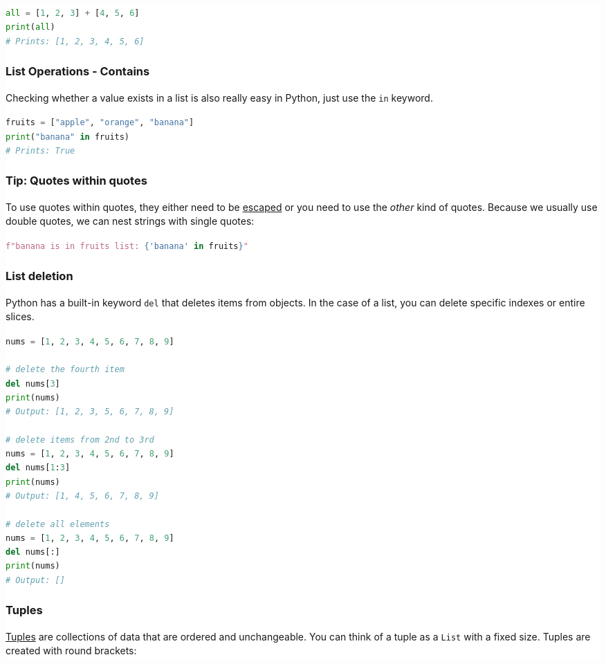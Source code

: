 ```python
all = [1, 2, 3] + [4, 5, 6]
print(all)
# Prints: [1, 2, 3, 4, 5, 6]
```

### List Operations - Contains

Checking whether a value exists in a list is also really easy in Python, just use the `in` keyword.

```python
fruits = ["apple", "orange", "banana"]
print("banana" in fruits)
# Prints: True
```

### Tip: Quotes within quotes

To use quotes within quotes, they either need to be [escaped](https://stackoverflow.com/questions/10646142/what-does-it-mean-to-escape-a-string) or you need to use the _other_ kind of quotes. Because we usually use double quotes, we can nest strings with single quotes:

```py
f"banana is in fruits list: {'banana' in fruits}"
```

### List deletion

Python has a built-in keyword `del` that deletes items from objects. In the case of a list, you can delete specific indexes or entire slices.

```python
nums = [1, 2, 3, 4, 5, 6, 7, 8, 9]

# delete the fourth item
del nums[3]
print(nums)
# Output: [1, 2, 3, 5, 6, 7, 8, 9]

# delete items from 2nd to 3rd
nums = [1, 2, 3, 4, 5, 6, 7, 8, 9]
del nums[1:3]
print(nums)
# Output: [1, 4, 5, 6, 7, 8, 9]

# delete all elements
nums = [1, 2, 3, 4, 5, 6, 7, 8, 9]
del nums[:]
print(nums)
# Output: []
```

### Tuples

[Tuples](https://python-reference.readthedocs.io/en/latest/docs/tuple/) are collections of data that are ordered and unchangeable. You can think of a tuple as a `List` with a fixed size. Tuples are created with round brackets:
